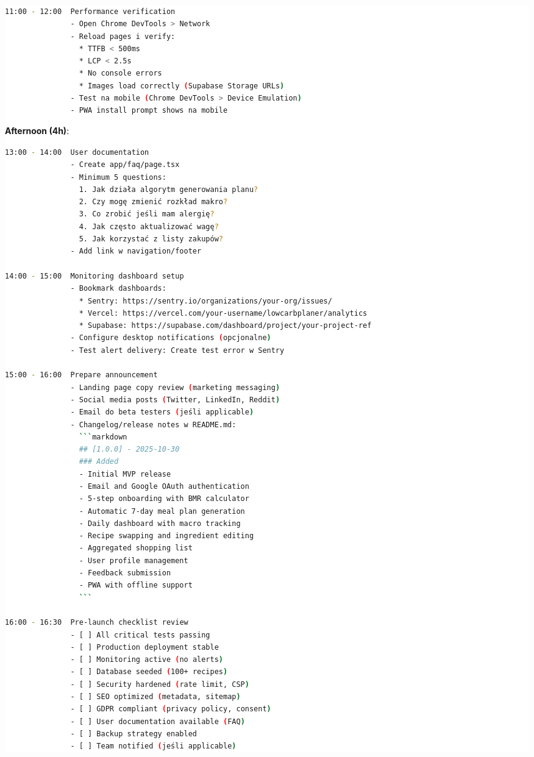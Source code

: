 ```bash
11:00 - 12:00  Performance verification
               - Open Chrome DevTools > Network
               - Reload pages i verify:
                 * TTFB < 500ms
                 * LCP < 2.5s
                 * No console errors
                 * Images load correctly (Supabase Storage URLs)
               - Test na mobile (Chrome DevTools > Device Emulation)
               - PWA install prompt shows na mobile
```

**Afternoon (4h)**:

````bash
13:00 - 14:00  User documentation
               - Create app/faq/page.tsx
               - Minimum 5 questions:
                 1. Jak działa algorytm generowania planu?
                 2. Czy mogę zmienić rozkład makro?
                 3. Co zrobić jeśli mam alergię?
                 4. Jak często aktualizować wagę?
                 5. Jak korzystać z listy zakupów?
               - Add link w navigation/footer

14:00 - 15:00  Monitoring dashboard setup
               - Bookmark dashboards:
                 * Sentry: https://sentry.io/organizations/your-org/issues/
                 * Vercel: https://vercel.com/your-username/lowcarbplaner/analytics
                 * Supabase: https://supabase.com/dashboard/project/your-project-ref
               - Configure desktop notifications (opcjonalne)
               - Test alert delivery: Create test error w Sentry

15:00 - 16:00  Prepare announcement
               - Landing page copy review (marketing messaging)
               - Social media posts (Twitter, LinkedIn, Reddit)
               - Email do beta testers (jeśli applicable)
               - Changelog/release notes w README.md:
                 ```markdown
                 ## [1.0.0] - 2025-10-30
                 ### Added
                 - Initial MVP release
                 - Email and Google OAuth authentication
                 - 5-step onboarding with BMR calculator
                 - Automatic 7-day meal plan generation
                 - Daily dashboard with macro tracking
                 - Recipe swapping and ingredient editing
                 - Aggregated shopping list
                 - User profile management
                 - Feedback submission
                 - PWA with offline support
                 ```

16:00 - 16:30  Pre-launch checklist review
               - [ ] All critical tests passing
               - [ ] Production deployment stable
               - [ ] Monitoring active (no alerts)
               - [ ] Database seeded (100+ recipes)
               - [ ] Security hardened (rate limit, CSP)
               - [ ] SEO optimized (metadata, sitemap)
               - [ ] GDPR compliant (privacy policy, consent)
               - [ ] User documentation available (FAQ)
               - [ ] Backup strategy enabled
               - [ ] Team notified (jeśli applicable)

````